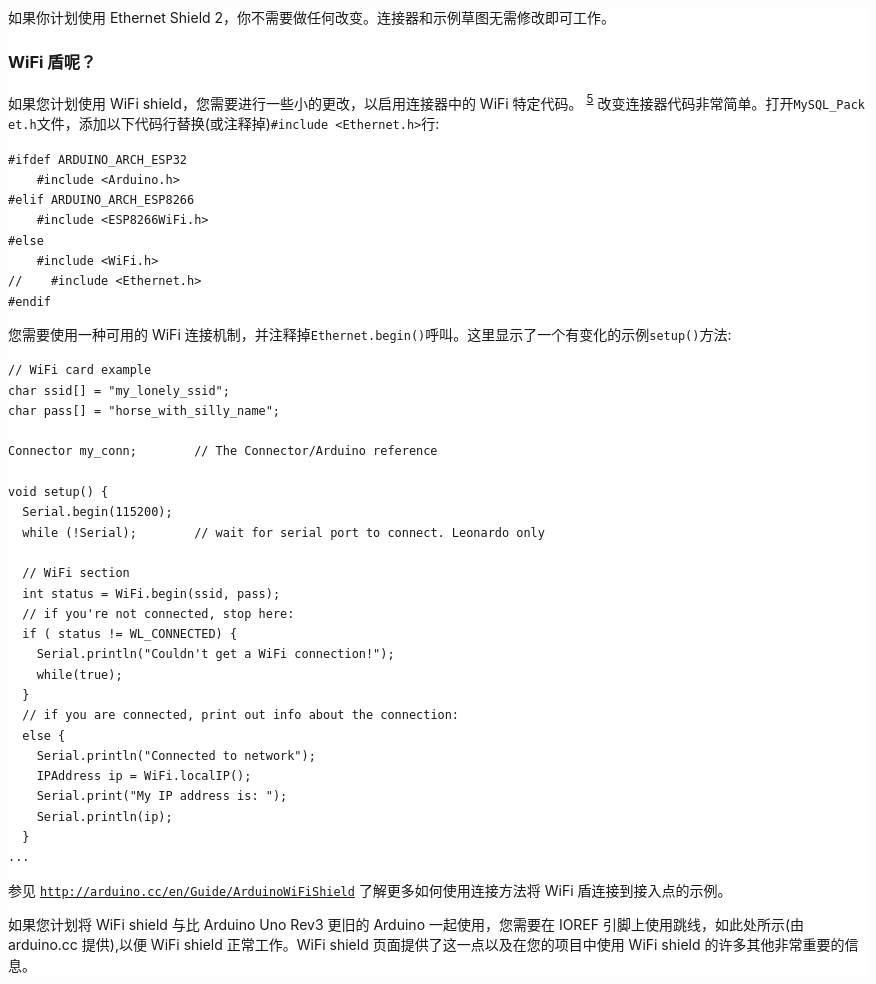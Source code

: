 如果你计划使用 Ethernet Shield 2，你不需要做任何改变。连接器和示例草图无需修改即可工作。

### WiFi 盾呢？

如果您计划使用 WiFi shield，您需要进行一些小的更改，以启用连接器中的 WiFi 特定代码。 <sup>[5](#Fn5)</sup> 改变连接器代码非常简单。打开`MySQL_Packet.h`文件，添加以下代码行替换(或注释掉)`#include <Ethernet.h>`行:

```
#ifdef ARDUINO_ARCH_ESP32
    #include <Arduino.h>
#elif ARDUINO_ARCH_ESP8266
    #include <ESP8266WiFi.h>
#else
    #include <WiFi.h>
//    #include <Ethernet.h>
#endif

```

您需要使用一种可用的 WiFi 连接机制，并注释掉`Ethernet.begin()`呼叫。这里显示了一个有变化的示例`setup()`方法:

```
// WiFi card example
char ssid[] = "my_lonely_ssid";
char pass[] = "horse_with_silly_name";

Connector my_conn;        // The Connector/Arduino reference

void setup() {
  Serial.begin(115200);
  while (!Serial);        // wait for serial port to connect. Leonardo only

  // WiFi section
  int status = WiFi.begin(ssid, pass);
  // if you're not connected, stop here:
  if ( status != WL_CONNECTED) {
    Serial.println("Couldn't get a WiFi connection!");
    while(true);
  }
  // if you are connected, print out info about the connection:
  else {
    Serial.println("Connected to network");
    IPAddress ip = WiFi.localIP();
    Serial.print("My IP address is: ");
    Serial.println(ip);
  }
...

```

参见 [`http://arduino.cc/en/Guide/ArduinoWiFiShield`](http://arduino.cc/en/Guide/ArduinoWiFiShield) 了解更多如何使用连接方法将 WiFi 盾连接到接入点的示例。

如果您计划将 WiFi shield 与比 Arduino Uno Rev3 更旧的 Arduino 一起使用，您需要在 IOREF 引脚上使用跳线，如此处所示(由 arduino.cc 提供),以便 WiFi shield 正常工作。WiFi shield 页面提供了这一点以及在您的项目中使用 WiFi shield 的许多其他非常重要的信息。
